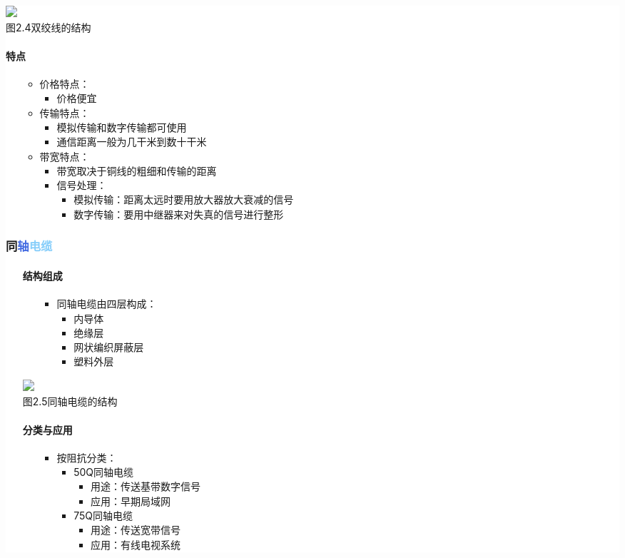 </ul>

![](https://cdn-mineru.openxlab.org.cn/model-mineru/prod/3a619194921245e780d0ffe50a3003bdc096f8ead04f90c663789508bfd94971.jpg)  
图2.4双绞线的结构  

#### 特点

<ul>

- 价格特点：
  - 价格便宜
- 传输特点：
  - 模拟传输和数字传输都可使用
  - 通信距离一般为几干米到数十干米
- 带宽特点：
  - 带宽取决于铜线的粗细和传输的距离
  - 信号处理：
    - 模拟传输：距离太远时要用放大器放大衰减的信号
    - 数字传输：要用中继器来对失真的信号进行整形

</ul>

</ul>

### 同<span style="color: RoyalBlue;">轴</span><span style="color: LightSkyBlue;">电缆</span>  

<ul>

#### 结构组成

<ul>

- 同轴电缆由四层构成：
  - 内导体
  - 绝缘层
  - 网状编织屏蔽层
  - 塑料外层

</ul>

![](https://cdn-mineru.openxlab.org.cn/model-mineru/prod/f83aba72a656e91cbd56efb07284b51198d458300a656b4cbf4727da4a90f39f.jpg)  
图2.5同轴电缆的结构  

#### 分类与应用

<ul>

- 按阻抗分类：
  - 50Q同轴电缆
    - 用途：传送基带数字信号
    - 应用：早期局域网
  - 75Q同轴电缆
    - 用途：传送宽带信号
    - 应用：有线电视系统

